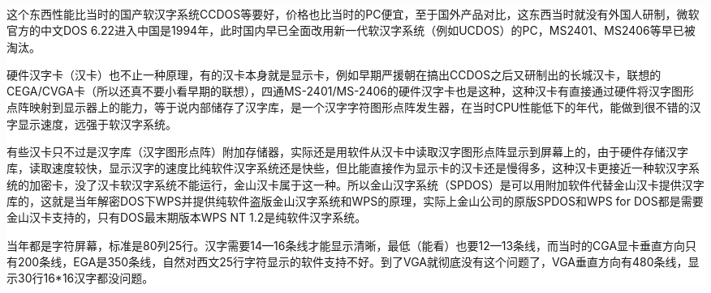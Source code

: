 这个东西性能比当时的国产软汉字系统CCDOS等要好，价格也比当时的PC便宜，至于国外产品对比，这东西当时就没有外国人研制，微软官方的中文DOS 6.22进入中国是1994年，此时国内早已全面改用新一代软汉字系统（例如UCDOS）的PC，MS2401、MS2406等早已被淘汰。

硬件汉字卡（汉卡）也不止一种原理，有的汉卡本身就是显示卡，例如早期严援朝在搞出CCDOS之后又研制出的长城汉卡，联想的CEGA/CVGA卡（所以还真不要小看早期的联想），四通MS-2401/MS-2406的硬件汉字卡也是这种，这种汉卡有直接通过硬件将汉字图形点阵映射到显示器上的能力，等于说内部储存了汉字库，是一个汉字字符图形点阵发生器，在当时CPU性能低下的年代，能做到很不错的汉字显示速度，远强于软汉字系统。

有些汉卡只不过是汉字库（汉字图形点阵）附加存储器，实际还是用软件从汉卡中读取汉字图形点阵显示到屏幕上的，由于硬件存储汉字库，读取速度较快，显示汉字的速度比纯软件汉字系统还是快些，但比能直接作为显示卡的汉卡还是慢得多，这种汉卡更接近一种软汉字系统的加密卡，没了汉卡软汉字系统不能运行，金山汉卡属于这一种。所以金山汉字系统（SPDOS）是可以用附加软件代替金山汉卡提供汉字库的，这就是当年解密DOS下WPS并提供纯软件盗版金山汉字系统和WPS的原理，实际上金山公司的原版SPDOS和WPS for DOS都是需要金山汉卡支持的，只有DOS最末期版本WPS NT 1.2是纯软件汉字系统。

当年都是字符屏幕，标准是80列25行。汉字需要14—16条线才能显示清晰，最低（能看）也要12—13条线，而当时的CGA显卡垂直方向只有200条线，EGA是350条线，自然对西文25行字符显示的软件支持不好。到了VGA就彻底没有这个问题了，VGA垂直方向有480条线，显示30行16*16汉字都没问题。
